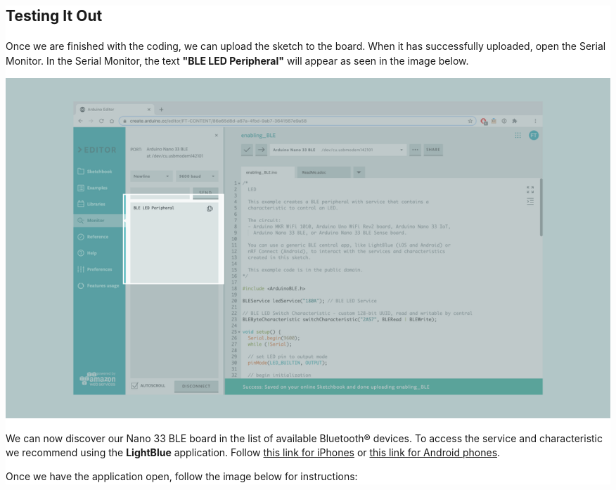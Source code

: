 

## Testing It Out

Once we are finished with the coding, we can upload the sketch to the board. When it has successfully uploaded, open the Serial Monitor. In the Serial Monitor, the text **"BLE LED Peripheral"** will appear as seen in the image below.

![Serial Monitor output.](./assets/nano33BLE_04_printing_values.png)

We can now discover our Nano 33 BLE board in the list of available Bluetooth® devices. To access the service and characteristic we recommend using the **LightBlue** application. Follow <a href="https://apps.apple.com/us/app/lightblue/id557428110">this link for iPhones</a> or <a href="https://play.google.com/store/apps/details?id=com.punchthrough.lightblueexplorer&hl=en">this link for Android phones</a>.

Once we have the application open, follow the image below for instructions:
